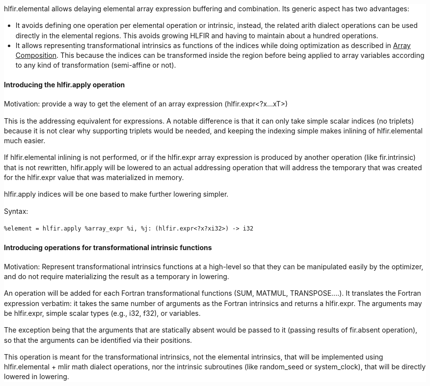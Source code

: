 hlfir.elemental allows delaying elemental array expression buffering and
combination. Its generic aspect has two advantages:
- It avoids defining one operation per elemental operation or intrinsic,
  instead, the related arith dialect operations can be used directly in the
  elemental regions. This avoids growing HLFIR and having to maintain about a
  hundred operations.
- It allows representing transformational intrinsics as functions of the indices
  while doing optimization as described in
  [Array Composition](ArrayComposition.md). This because the indices can be
  transformed inside the region before being applied to array variables
  according to any kind of transformation (semi-affine or not).


#### Introducing the hlfir.apply operation

Motivation: provide a way to get the element of an array expression
(hlfir.expr<?x…xT>)

This is the addressing equivalent for expressions. A notable difference is that
it can only take simple scalar indices (no triplets) because it is not clear
why supporting triplets would be needed, and keeping the indexing simple makes
inlining of hlfir.elemental much easier.

If hlfir.elemental inlining is not performed, or if the hlfir.expr<T> array
expression is produced by another operation (like fir.intrinsic) that is not
rewritten, hlfir.apply will be lowered to an actual addressing operation that
will address the temporary that was created for the hlfir.expr<T> value that
was materialized in memory.

hlfir.apply indices will be one based to make further lowering simpler.

Syntax:
```
%element = hlfir.apply %array_expr %i, %j: (hlfir.expr<?x?xi32>) -> i32
```


#### Introducing operations for transformational intrinsic functions

Motivation: Represent transformational intrinsics functions at a high-level so
that they can be manipulated easily by the optimizer, and do not require
materializing the result as a temporary in lowering.

An operation will be added for each Fortran transformational functions (SUM,
MATMUL, TRANSPOSE....). It translates the Fortran expression verbatim: it takes
the same number of arguments as the Fortran intrinsics and returns a
hlfir.expr<T>. The arguments may be hlfir.expr<T>, simple scalar types (e.g.,
i32, f32), or variables.

The exception being that the arguments that are statically absent would be
passed to it (passing results of fir.absent operation), so that the arguments
can be identified via their positions.

This operation is meant for the transformational intrinsics, not the elemental
intrinsics, that will be implemented using hlfir.elemental + mlir math dialect
operations, nor the intrinsic subroutines (like random_seed or system_clock),
that will be directly lowered in lowering.
